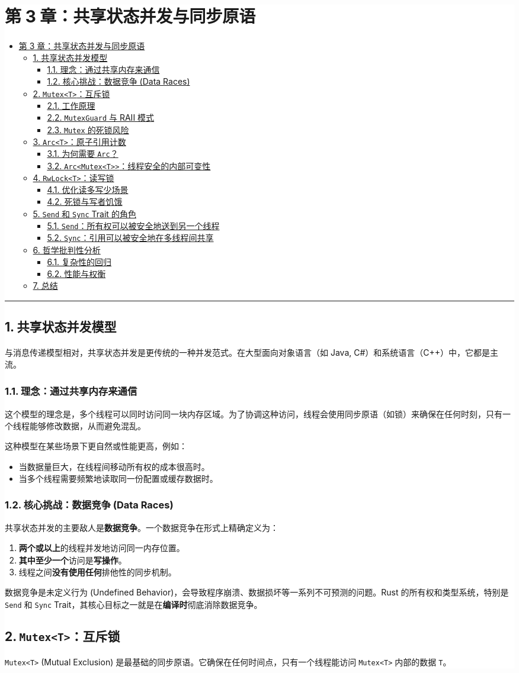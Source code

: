 ﻿# 第 3 章：共享状态并发与同步原语

- [第 3 章：共享状态并发与同步原语](#第-3-章共享状态并发与同步原语)
  - [1. 共享状态并发模型](#1-共享状态并发模型)
    - [1.1. 理念：通过共享内存来通信](#11-理念通过共享内存来通信)
    - [1.2. 核心挑战：数据竞争 (Data Races)](#12-核心挑战数据竞争-data-races)
  - [2. `Mutex<T>`：互斥锁](#2-mutext互斥锁)
    - [2.1. 工作原理](#21-工作原理)
    - [2.2. `MutexGuard` 与 RAII 模式](#22-mutexguard-与-raii-模式)
    - [2.3. `Mutex` 的死锁风险](#23-mutex-的死锁风险)
  - [3. `Arc<T>`：原子引用计数](#3-arct原子引用计数)
    - [3.1. 为何需要 `Arc`？](#31-为何需要-arc)
    - [3.2. `Arc<Mutex<T>>`：线程安全的内部可变性](#32-arcmutext线程安全的内部可变性)
  - [4. `RwLock<T>`：读写锁](#4-rwlockt读写锁)
    - [4.1. 优化读多写少场景](#41-优化读多写少场景)
    - [4.2. 死锁与写者饥饿](#42-死锁与写者饥饿)
  - [5. `Send` 和 `Sync` Trait 的角色](#5-send-和-sync-trait-的角色)
    - [5.1. `Send`：所有权可以被安全地送到另一个线程](#51-send所有权可以被安全地送到另一个线程)
    - [5.2. `Sync`：引用可以被安全地在多线程间共享](#52-sync引用可以被安全地在多线程间共享)
  - [6. 哲学批判性分析](#6-哲学批判性分析)
    - [6.1. 复杂性的回归](#61-复杂性的回归)
    - [6.2. 性能与权衡](#62-性能与权衡)
  - [7. 总结](#7-总结)

---

## 1. 共享状态并发模型

与消息传递模型相对，共享状态并发是更传统的一种并发范式。在大型面向对象语言（如 Java, C#）和系统语言（C++）中，它都是主流。

### 1.1. 理念：通过共享内存来通信

这个模型的理念是，多个线程可以同时访问同一块内存区域。为了协调这种访问，线程会使用同步原语（如锁）来确保在任何时刻，只有一个线程能够修改数据，从而避免混乱。

这种模型在某些场景下更自然或性能更高，例如：

- 当数据量巨大，在线程间移动所有权的成本很高时。
- 当多个线程需要频繁地读取同一份配置或缓存数据时。

### 1.2. 核心挑战：数据竞争 (Data Races)

共享状态并发的主要敌人是**数据竞争**。一个数据竞争在形式上精确定义为：

1. **两个或以上**的线程并发地访问同一内存位置。
2. **其中至少一个**访问是**写操作**。
3. 线程之间**没有使用任何**排他性的同步机制。

数据竞争是未定义行为 (Undefined Behavior)，会导致程序崩溃、数据损坏等一系列不可预测的问题。Rust 的所有权和类型系统，特别是 `Send` 和 `Sync` Trait，其核心目标之一就是在**编译时**彻底消除数据竞争。

## 2. `Mutex<T>`：互斥锁

`Mutex<T>` (Mutual Exclusion) 是最基础的同步原语。它确保在任何时间点，只有一个线程能访问 `Mutex<T>` 内部的数据 `T`。
